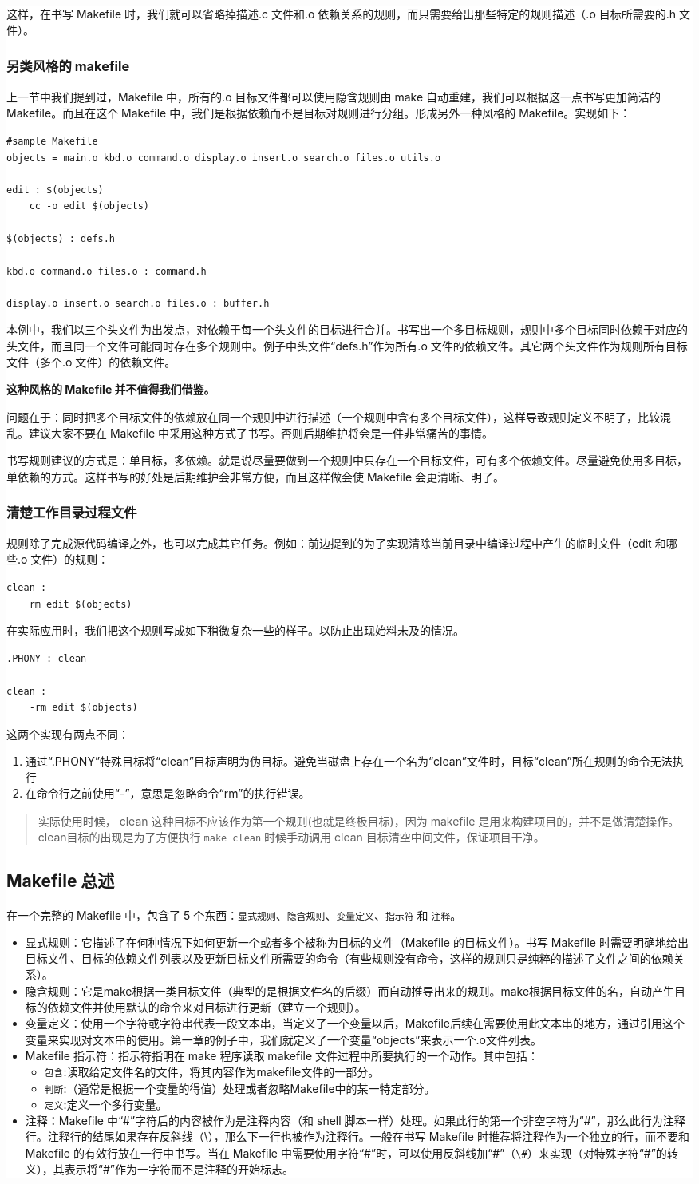 这样，在书写 Makefile 时，我们就可以省略掉描述.c 文件和.o 依赖关系的规则，而只需要给出那些特定的规则描述（.o 目标所需要的.h 文件）。

### 另类风格的 makefile
上一节中我们提到过，Makefile 中，所有的.o 目标文件都可以使用隐含规则由 make 自动重建，我们可以根据这一点书写更加简洁的 Makefile。而且在这个 Makefile 中，我们是根据依赖而不是目标对规则进行分组。形成另外一种风格的 Makefile。实现如下：

```shell
#sample Makefile
objects = main.o kbd.o command.o display.o insert.o search.o files.o utils.o

edit : $(objects)
    cc -o edit $(objects)

$(objects) : defs.h

kbd.o command.o files.o : command.h

display.o insert.o search.o files.o : buffer.h
```
本例中，我们以三个头文件为出发点，对依赖于每一个头文件的目标进行合并。书写出一个多目标规则，规则中多个目标同时依赖于对应的头文件，而且同一个文件可能同时存在多个规则中。例子中头文件“defs.h”作为所有.o 文件的依赖文件。其它两个头文件作为规则所有目标文件（多个.o 文件）的依赖文件。

**这种风格的 Makefile 并不值得我们借鉴。**

问题在于：同时把多个目标文件的依赖放在同一个规则中进行描述（一个规则中含有多个目标文件），这样导致规则定义不明了，比较混乱。建议大家不要在 Makefile 中采用这种方式了书写。否则后期维护将会是一件非常痛苦的事情。

书写规则建议的方式是：单目标，多依赖。就是说尽量要做到一个规则中只存在一个目标文件，可有多个依赖文件。尽量避免使用多目标，单依赖的方式。这样书写的好处是后期维护会非常方便，而且这样做会使 Makefile 会更清晰、明了。

### 清楚工作目录过程文件
规则除了完成源代码编译之外，也可以完成其它任务。例如：前边提到的为了实现清除当前目录中编译过程中产生的临时文件（edit 和哪些.o 文件）的规则：
```shell
clean :
    rm edit $(objects)
```

在实际应用时，我们把这个规则写成如下稍微复杂一些的样子。以防止出现始料未及的情况。
```shell
.PHONY : clean

clean :
    -rm edit $(objects)
```

这两个实现有两点不同： 
1. 通过“.PHONY”特殊目标将“clean”目标声明为伪目标。避免当磁盘上存在一个名为“clean”文件时，目标“clean”所在规则的命令无法执行
2. 在命令行之前使用“-”，意思是忽略命令“rm”的执行错误。

> 实际使用时候， clean 这种目标不应该作为第一个规则(也就是终极目标)，因为 makefile 是用来构建项目的，并不是做清楚操作。clean目标的出现是为了方便执行 `make clean` 时候手动调用 clean 目标清空中间文件，保证项目干净。

## Makefile 总述
在一个完整的 Makefile 中，包含了 5 个东西：`显式规则`、`隐含规则`、`变量定义`、`指示符` 和 `注释`。
- 显式规则：它描述了在何种情况下如何更新一个或者多个被称为目标的文件（Makefile 的目标文件）。书写 Makefile 时需要明确地给出目标文件、目标的依赖文件列表以及更新目标文件所需要的命令（有些规则没有命令，这样的规则只是纯粹的描述了文件之间的依赖关系）。
- 隐含规则：它是make根据一类目标文件（典型的是根据文件名的后缀）而自动推导出来的规则。make根据目标文件的名，自动产生目标的依赖文件并使用默认的命令来对目标进行更新（建立一个规则）。
- 变量定义：使用一个字符或字符串代表一段文本串，当定义了一个变量以后，Makefile后续在需要使用此文本串的地方，通过引用这个变量来实现对文本串的使用。第一章的例子中，我们就定义了一个变量“objects”来表示一个.o文件列表。
- Makefile 指示符：指示符指明在 make 程序读取 makefile 文件过程中所要执行的一个动作。其中包括：
  - `包含`:读取给定文件名的文件，将其内容作为makefile文件的一部分。
  - `判断`:（通常是根据一个变量的得值）处理或者忽略Makefile中的某一特定部分。
  - `定义`:定义一个多行变量。
- 注释：Makefile 中“#”字符后的内容被作为是注释内容（和 shell 脚本一样）处理。如果此行的第一个非空字符为“#”，那么此行为注释行。注释行的结尾如果存在反斜线（\），那么下一行也被作为注释行。一般在书写 Makefile 时推荐将注释作为一个独立的行，而不要和 Makefile 的有效行放在一行中书写。当在 Makefile 中需要使用字符“#”时，可以使用反斜线加“#”（`\#`）来实现（对特殊字符“#”的转义），其表示将“#”作为一字符而不是注释的开始标志。
